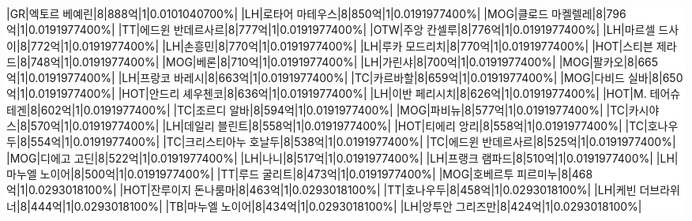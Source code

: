|GR|엑토르 베예린|8|888억|1|0.0101040700%|
|LH|로타어 마테우스|8|850억|1|0.0191977400%|
|MOG|클로드 마켈렐레|8|796억|1|0.0191977400%|
|TT|에드윈 반데르사르|8|777억|1|0.0191977400%|
|OTW|주앙 칸셀루|8|776억|1|0.0191977400%|
|LH|마르셀 드사이|8|772억|1|0.0191977400%|
|LH|손흥민|8|770억|1|0.0191977400%|
|LH|루카 모드리치|8|770억|1|0.0191977400%|
|HOT|스티븐 제라드|8|748억|1|0.0191977400%|
|MOG|베론|8|710억|1|0.0191977400%|
|LH|가린샤|8|700억|1|0.0191977400%|
|MOG|팔카오|8|665억|1|0.0191977400%|
|LH|프랑코 바레시|8|663억|1|0.0191977400%|
|TC|카르바할|8|659억|1|0.0191977400%|
|MOG|다비드 실바|8|650억|1|0.0191977400%|
|HOT|안드리 셰우첸코|8|636억|1|0.0191977400%|
|LH|이반 페리시치|8|626억|1|0.0191977400%|
|HOT|M. 테어슈테겐|8|602억|1|0.0191977400%|
|TC|조르디 알바|8|594억|1|0.0191977400%|
|MOG|파비뉴|8|577억|1|0.0191977400%|
|TC|카시야스|8|570억|1|0.0191977400%|
|LH|데일리 블린트|8|558억|1|0.0191977400%|
|HOT|티에리 앙리|8|558억|1|0.0191977400%|
|TC|호나우두|8|554억|1|0.0191977400%|
|TC|크리스티아누 호날두|8|538억|1|0.0191977400%|
|TC|에드윈 반데르사르|8|525억|1|0.0191977400%|
|MOG|디에고 고딘|8|522억|1|0.0191977400%|
|LH|나니|8|517억|1|0.0191977400%|
|LH|프랭크 램파드|8|510억|1|0.0191977400%|
|LH|마누엘 노이어|8|500억|1|0.0191977400%|
|TT|루드 굴리트|8|473억|1|0.0191977400%|
|MOG|호베르투 피르미누|8|468억|1|0.0293018100%|
|HOT|잔루이지 돈나룸마|8|463억|1|0.0293018100%|
|TT|호나우두|8|458억|1|0.0293018100%|
|LH|케빈 더브라위너|8|444억|1|0.0293018100%|
|TB|마누엘 노이어|8|434억|1|0.0293018100%|
|LH|앙투안 그리즈만|8|424억|1|0.0293018100%|